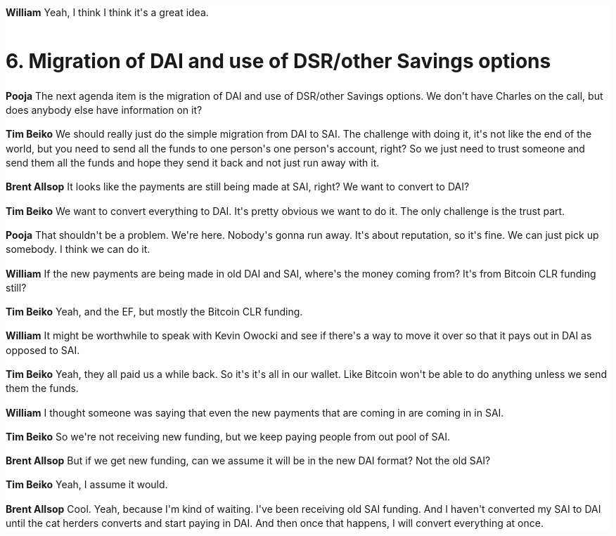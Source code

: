 **William**
Yeah, I think I think it's a great idea.

# 6. Migration of DAI and use of DSR/other Savings options
**Pooja**
The next agenda item is the migration of DAI and use of DSR/other Savings options. We don't have Charles on the call, but does anybody else have information on it?

**Tim Beiko**
We should really just do the simple migration from DAI to SAI. The challenge with doing it, it's not like the end of the world, but you need to send all the funds to one person's one person's account, right? So we just need to trust someone and send them all the funds and hope they send it back and not just run away with it.

**Brent Allsop**
It looks like the payments are still being made at SAI, right? We want to convert to DAI?

**Tim Beiko**
We want to convert everything to DAI. It's pretty obvious we want to do it. The only challenge is the trust part.

**Pooja**
That shouldn't be a problem. We're here. Nobody's gonna run away. It's about reputation, so it's fine. We can just pick up somebody. I think we can do it.

**William**
If the new payments are being made in old DAI and SAI, where's the money coming from? It's from Bitcoin CLR funding still?

**Tim Beiko**
Yeah, and the EF, but mostly the Bitcoin CLR funding.

**William**
It might be worthwhile to speak with Kevin Owocki and see if there's a way to move it over so that it pays out in DAI as opposed to SAI.

**Tim Beiko**
Yeah, they all paid us a while back. So it's it's all in our wallet. Like Bitcoin won't be able to do anything unless we send them the funds.

**William**
I thought someone was saying that even the new payments that are coming in are coming in in SAI.

**Tim Beiko**
So we're not receiving new funding, but  we keep paying people from out pool of SAI.

**Brent Allsop**
But if we get new funding, can we assume it will be in the new DAI format? Not the old SAI?

**Tim Beiko**
Yeah, I assume it would.

**Brent Allsop**
Cool. Yeah, because I'm kind of waiting. I've been receiving old SAI funding. And I haven't converted my SAI to DAI until the cat herders converts and start paying in DAI. And then once that happens, I will convert everything at once.
